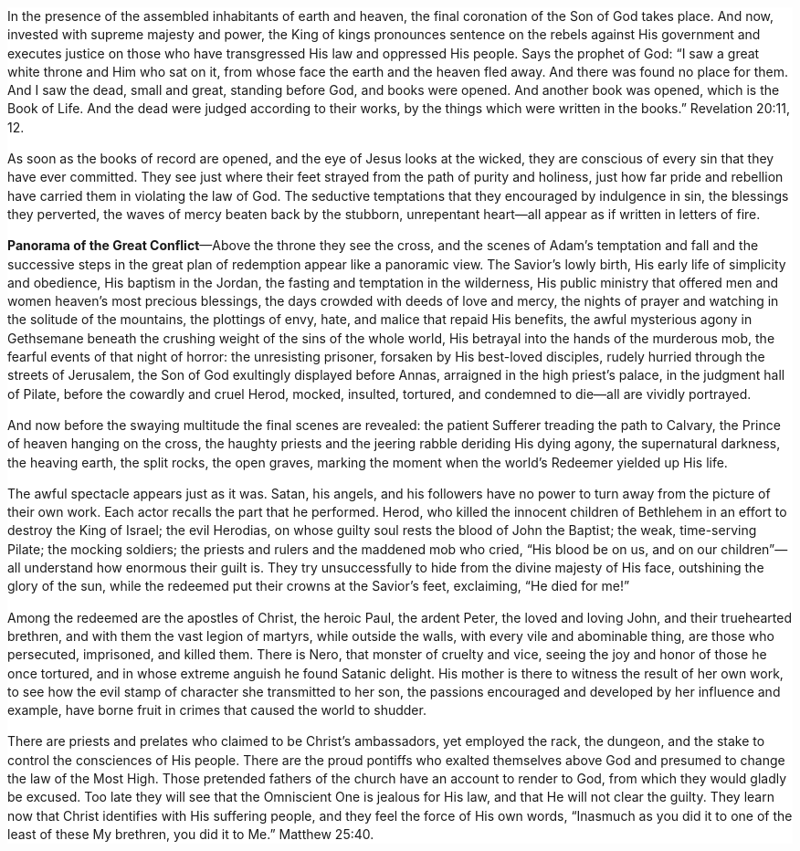 In the presence of the assembled inhabitants of earth and heaven, the final coronation of the Son of God takes place. And now, invested with supreme majesty and power, the King of kings pronounces sentence on the rebels against His government and executes justice on those who have transgressed His law and oppressed His people. Says the prophet of God: “I saw a great white throne and Him who sat on it, from whose face the earth and the heaven fled away. And there was found no place for them. And I saw the dead, small and great, standing before God, and books were opened. And another book was opened, which is the Book of Life. And the dead were judged according to their works, by the things which were written in the books.” Revelation 20:11, 12.

As soon as the books of record are opened, and the eye of Jesus looks at the wicked, they are conscious of every sin that they have ever committed. They see just where their feet strayed from the path of purity and holiness, just how far pride and rebellion have carried them in violating the law of God. The seductive temptations that they encouraged by indulgence in sin, the blessings they perverted, the waves of mercy beaten back by the stubborn, unrepentant heart—all appear as if written in letters of fire.

**Panorama of the Great Conflict**—Above the throne they see the cross, and the scenes of Adam’s temptation and fall and the successive steps in the great plan of redemption appear like a panoramic view. The Savior’s lowly birth, His early life of simplicity and obedience, His baptism in the Jordan, the fasting and temptation in the wilderness, His public ministry that offered men and women heaven’s most precious blessings, the days crowded with deeds of love and mercy, the nights of prayer and watching in the solitude of the mountains, the plottings of envy, hate, and malice that repaid His benefits, the awful mysterious agony in Gethsemane beneath the crushing weight of the sins of the whole world, His betrayal into the hands of the murderous mob, the fearful events of that night of horror: the unresisting prisoner, forsaken by His best-loved disciples, rudely hurried through the streets of Jerusalem, the Son of God exultingly displayed before Annas, arraigned in the high priest’s palace, in the judgment hall of Pilate, before the cowardly and cruel Herod, mocked, insulted, tortured, and condemned to die—all are vividly portrayed.

And now before the swaying multitude the final scenes are revealed: the patient Sufferer treading the path to Calvary, the Prince of heaven hanging on the cross, the haughty priests and the jeering rabble deriding His dying agony, the supernatural darkness, the heaving earth, the split rocks, the open graves, marking the moment when the world’s Redeemer yielded up His life.

The awful spectacle appears just as it was. Satan, his angels, and his followers have no power to turn away from the picture of their own work. Each actor recalls the part that he performed. Herod, who killed the innocent children of Bethlehem in an effort to destroy the King of Israel; the evil Herodias, on whose guilty soul rests the blood of John the Baptist; the weak, time-serving Pilate; the mocking soldiers; the priests and rulers and the maddened mob who cried, “His blood be on us, and on our children”—all understand how enormous their guilt is. They try unsuccessfully to hide from the divine majesty of His face, outshining the glory of the sun, while the redeemed put their crowns at the Savior’s feet, exclaiming, “He died for me!”

Among the redeemed are the apostles of Christ, the heroic Paul, the ardent Peter, the loved and loving John, and their truehearted brethren, and with them the vast legion of martyrs, while outside the walls, with every vile and abominable thing, are those who persecuted, imprisoned, and killed them. There is Nero, that monster of cruelty and vice, seeing the joy and honor of those he once tortured, and in whose extreme anguish he found Satanic delight. His mother is there to witness the result of her own work, to see how the evil stamp of character she transmitted to her son, the passions encouraged and developed by her influence and example, have borne fruit in crimes that caused the world to shudder.

There are priests and prelates who claimed to be Christ’s ambassadors, yet employed the rack, the dungeon, and the stake to control the consciences of His people. There are the proud pontiffs who exalted themselves above God and presumed to change the law of the Most High. Those pretended fathers of the church have an account to render to God, from which they would gladly be excused. Too late they will see that the Omniscient One is jealous for His law, and that He will not clear the guilty. They learn now that Christ identifies with His suffering people, and they feel the force of His own words, “Inasmuch as you did it to one of the least of these My brethren, you did it to Me.” Matthew 25:40.
